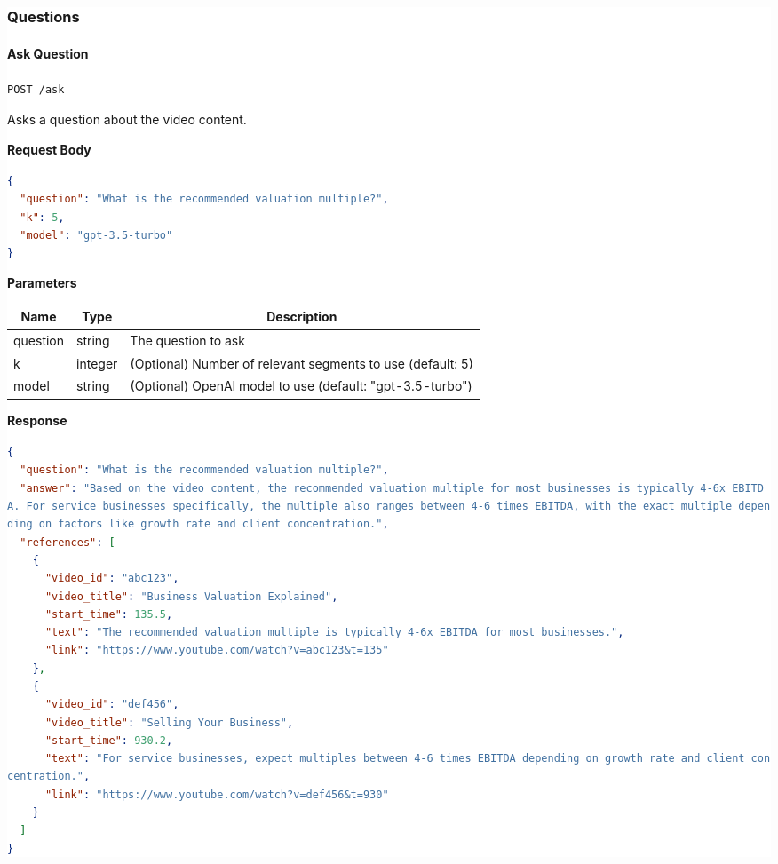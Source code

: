 ### Questions

#### Ask Question

```
POST /ask
```

Asks a question about the video content.

**Request Body**

```json
{
  "question": "What is the recommended valuation multiple?",
  "k": 5,
  "model": "gpt-3.5-turbo"
}
```

**Parameters**

| Name | Type | Description |
|------|------|-------------|
| question | string | The question to ask |
| k | integer | (Optional) Number of relevant segments to use (default: 5) |
| model | string | (Optional) OpenAI model to use (default: "gpt-3.5-turbo") |

**Response**

```json
{
  "question": "What is the recommended valuation multiple?",
  "answer": "Based on the video content, the recommended valuation multiple for most businesses is typically 4-6x EBITDA. For service businesses specifically, the multiple also ranges between 4-6 times EBITDA, with the exact multiple depending on factors like growth rate and client concentration.",
  "references": [
    {
      "video_id": "abc123",
      "video_title": "Business Valuation Explained",
      "start_time": 135.5,
      "text": "The recommended valuation multiple is typically 4-6x EBITDA for most businesses.",
      "link": "https://www.youtube.com/watch?v=abc123&t=135"
    },
    {
      "video_id": "def456",
      "video_title": "Selling Your Business",
      "start_time": 930.2,
      "text": "For service businesses, expect multiples between 4-6 times EBITDA depending on growth rate and client concentration.",
      "link": "https://www.youtube.com/watch?v=def456&t=930"
    }
  ]
}
```
